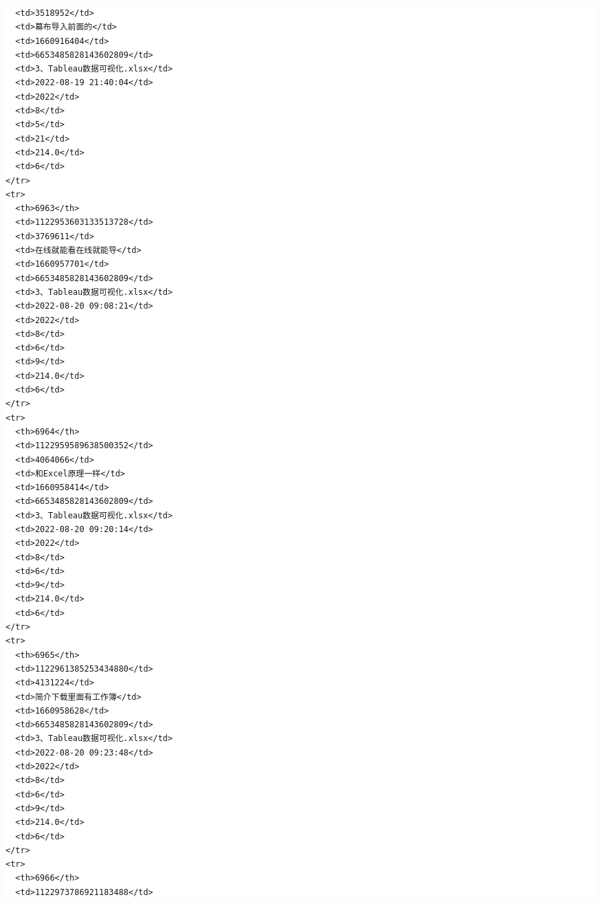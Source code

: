       <td>3518952</td>
      <td>幕布导入前面的</td>
      <td>1660916404</td>
      <td>6653485828143602809</td>
      <td>3、Tableau数据可视化.xlsx</td>
      <td>2022-08-19 21:40:04</td>
      <td>2022</td>
      <td>8</td>
      <td>5</td>
      <td>21</td>
      <td>214.0</td>
      <td>6</td>
    </tr>
    <tr>
      <th>6963</th>
      <td>1122953603133513728</td>
      <td>3769611</td>
      <td>在线就能看在线就能导</td>
      <td>1660957701</td>
      <td>6653485828143602809</td>
      <td>3、Tableau数据可视化.xlsx</td>
      <td>2022-08-20 09:08:21</td>
      <td>2022</td>
      <td>8</td>
      <td>6</td>
      <td>9</td>
      <td>214.0</td>
      <td>6</td>
    </tr>
    <tr>
      <th>6964</th>
      <td>1122959589638500352</td>
      <td>4064066</td>
      <td>和Excel原理一样</td>
      <td>1660958414</td>
      <td>6653485828143602809</td>
      <td>3、Tableau数据可视化.xlsx</td>
      <td>2022-08-20 09:20:14</td>
      <td>2022</td>
      <td>8</td>
      <td>6</td>
      <td>9</td>
      <td>214.0</td>
      <td>6</td>
    </tr>
    <tr>
      <th>6965</th>
      <td>1122961385253434880</td>
      <td>4131224</td>
      <td>简介下载里面有工作簿</td>
      <td>1660958628</td>
      <td>6653485828143602809</td>
      <td>3、Tableau数据可视化.xlsx</td>
      <td>2022-08-20 09:23:48</td>
      <td>2022</td>
      <td>8</td>
      <td>6</td>
      <td>9</td>
      <td>214.0</td>
      <td>6</td>
    </tr>
    <tr>
      <th>6966</th>
      <td>1122973786921183488</td>